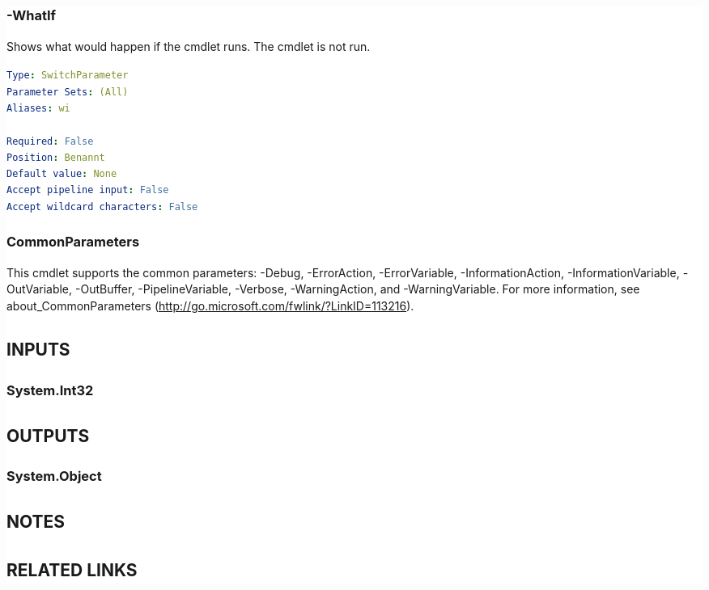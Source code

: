 ### -WhatIf
Shows what would happen if the cmdlet runs.
The cmdlet is not run.

```yaml
Type: SwitchParameter
Parameter Sets: (All)
Aliases: wi

Required: False
Position: Benannt
Default value: None
Accept pipeline input: False
Accept wildcard characters: False
```

### CommonParameters
This cmdlet supports the common parameters: -Debug, -ErrorAction, -ErrorVariable, -InformationAction, -InformationVariable, -OutVariable, -OutBuffer, -PipelineVariable, -Verbose, -WarningAction, and -WarningVariable.
For more information, see about_CommonParameters (http://go.microsoft.com/fwlink/?LinkID=113216).

## INPUTS

### System.Int32

## OUTPUTS

### System.Object
## NOTES

## RELATED LINKS
